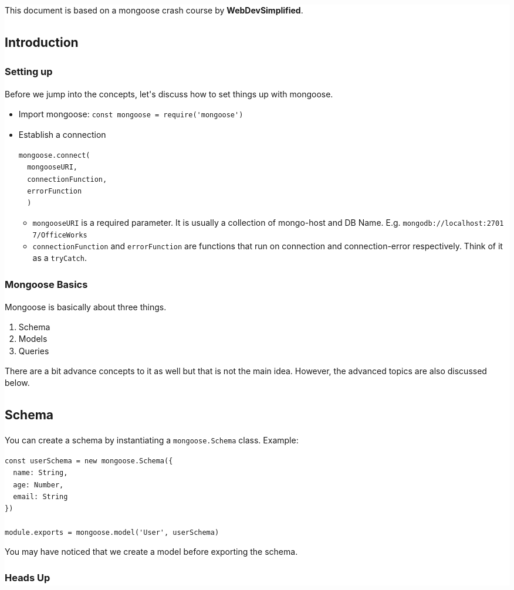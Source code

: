 This document is based on a mongoose crash course by **WebDevSimplified**.

## Introduction

### Setting up

Before we jump into the concepts, let's discuss how to set things up with mongoose.

- Import mongoose: `const mongoose = require('mongoose')`

- Establish a connection

  ```
  mongoose.connect(
    mongooseURI,
    connectionFunction,
    errorFunction
    )
  ```

  - `mongooseURI` is a required parameter. It is usually a collection of mongo-host and DB Name. E.g. `mongodb://localhost:27017/OfficeWorks`
  - `connectionFunction` and `errorFunction` are functions that run on connection and connection-error respectively. Think of it as a `tryCatch`.

### Mongoose Basics

Mongoose is basically about three things.

1. Schema
2. Models
3. Queries

There are a bit advance concepts to it as well but that is not the main idea. However, the advanced topics are also discussed below.

## Schema

You can create a schema by instantiating a `mongoose.Schema` class.
Example:

```
const userSchema = new mongoose.Schema({
  name: String,
  age: Number,
  email: String
})

module.exports = mongoose.model('User', userSchema)
```

You may have noticed that we create a model before exporting the schema.

### Heads Up
